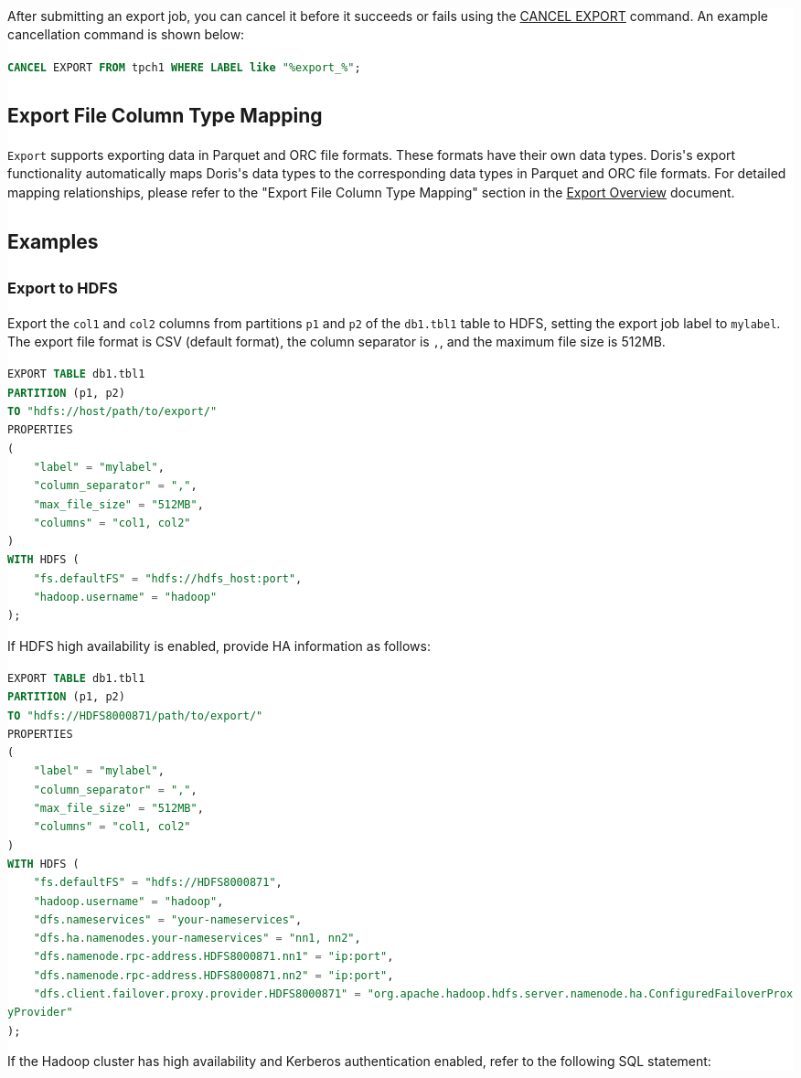 After submitting an export job, you can cancel it before it succeeds or fails using the [CANCEL EXPORT](../../sql-manual/sql-statements/Data-Manipulation-Statements/Manipulation/CANCEL-EXPORT.md) command. An example cancellation command is shown below:

```sql
CANCEL EXPORT FROM tpch1 WHERE LABEL like "%export_%";
```
## Export File Column Type Mapping
`Export` supports exporting data in Parquet and ORC file formats. These formats have their own data types. Doris's export functionality automatically maps Doris's data types to the corresponding data types in Parquet and ORC file formats. For detailed mapping relationships, please refer to the "Export File Column Type Mapping" section in the [Export Overview](./export-overview.md) document.

## Examples
### Export to HDFS
Export the `col1` and `col2` columns from partitions `p1` and `p2` of the `db1.tbl1` table to HDFS, setting the export job label to `mylabel`. The export file format is CSV (default format), the column separator is `,`, and the maximum file size is 512MB.

```sql
EXPORT TABLE db1.tbl1 
PARTITION (p1, p2)
TO "hdfs://host/path/to/export/" 
PROPERTIES
(
    "label" = "mylabel",
    "column_separator" = ",",
    "max_file_size" = "512MB",
    "columns" = "col1, col2"
)
WITH HDFS (
    "fs.defaultFS" = "hdfs://hdfs_host:port",
    "hadoop.username" = "hadoop"
);
```
If HDFS high availability is enabled, provide HA information as follows:

```sql
EXPORT TABLE db1.tbl1 
PARTITION (p1, p2)
TO "hdfs://HDFS8000871/path/to/export/" 
PROPERTIES
(
    "label" = "mylabel",
    "column_separator" = ",",
    "max_file_size" = "512MB",
    "columns" = "col1, col2"
)
WITH HDFS (
    "fs.defaultFS" = "hdfs://HDFS8000871",
    "hadoop.username" = "hadoop",
    "dfs.nameservices" = "your-nameservices",
    "dfs.ha.namenodes.your-nameservices" = "nn1, nn2",
    "dfs.namenode.rpc-address.HDFS8000871.nn1" = "ip:port",
    "dfs.namenode.rpc-address.HDFS8000871.nn2" = "ip:port",
    "dfs.client.failover.proxy.provider.HDFS8000871" = "org.apache.hadoop.hdfs.server.namenode.ha.ConfiguredFailoverProxyProvider"
);
```
If the Hadoop cluster has high availability and Kerberos authentication enabled, refer to the following SQL statement:
